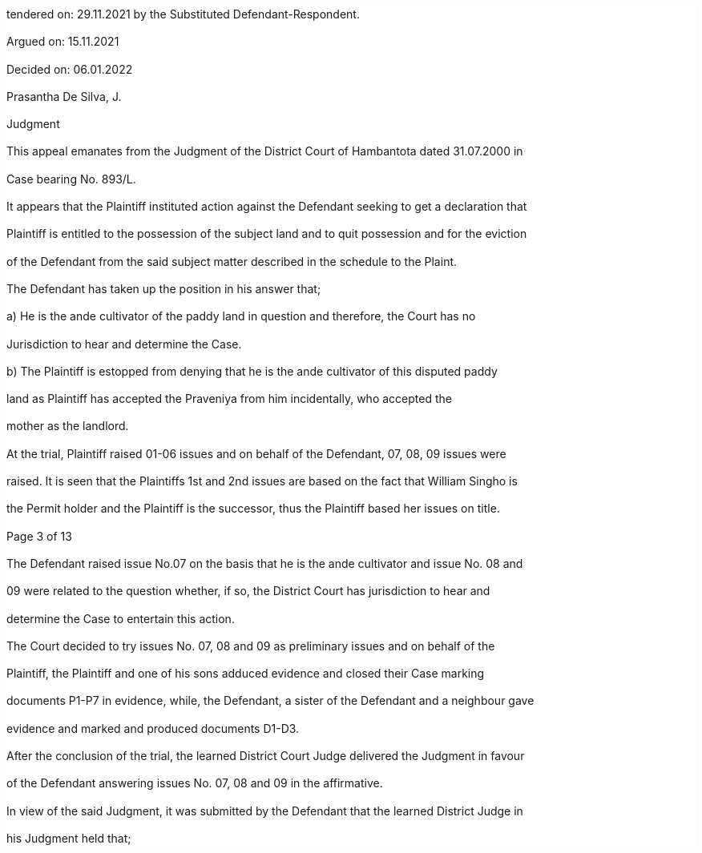 tendered on: 29.11.2021 by the Substituted Defendant-Respondent.

Argued on: 15.11.2021

Decided on: 06.01.2022

Prasantha De Silva, J.

Judgment

This appeal emanates from the Judgment of the District Court of Hambantota dated 31.07.2000 in

Case bearing No. 893/L.

It appears that the Plaintiff instituted action against the Defendant seeking to get a declaration that

Plaintiff is entitled to the possession of the subject land and to quit possession and for the eviction

of the Defendant from the said subject matter described in the schedule to the Plaint.

The Defendant has taken up the position in his answer that;

a) He is the ande cultivator of the paddy land in question and therefore, the Court has no

Jurisdiction to hear and determine the Case.

b) The Plaintiff is estopped from denying that he is the ande cultivator of this disputed paddy

land as Plaintiff has accepted the Praveniya from him incidentally, who accepted the

mother as the landlord.

At the trial, Plaintiff raised 01-06 issues and on behalf of the Defendant, 07, 08, 09 issues were

raised. It is seen that the Plaintiffs 1st and 2nd issues are based on the fact that William Singho is

the Permit holder and the Plaintiff is the successor, thus the Plaintiff based her issues on title.

Page 3 of 13

The Defendant raised issue No.07 on the basis that he is the ande cultivator and issue No. 08 and

09 were related to the question whether, if so, the District Court has jurisdiction to hear and

determine the Case to entertain this action.

The Court decided to try issues No. 07, 08 and 09 as preliminary issues and on behalf of the

Plaintiff, the Plaintiff and one of his sons adduced evidence and closed their Case marking

documents P1-P7 in evidence, while, the Defendant, a sister of the Defendant and a neighbour gave

evidence and marked and produced documents D1-D3.

After the conclusion of the trial, the learned District Court Judge delivered the Judgment in favour

of the Defendant answering issues No. 07, 08 and 09 in the affirmative.

In view of the said Judgment, it was submitted by the Defendant that the learned District Judge in

his Judgment held that;
